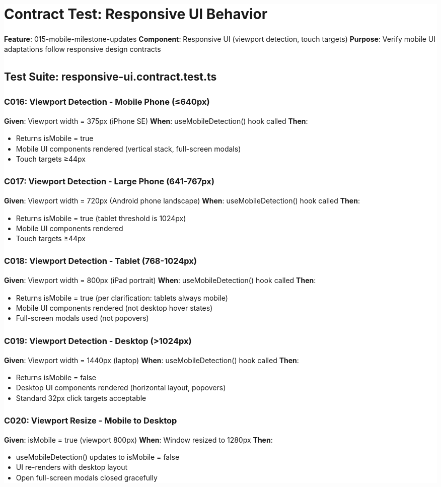# Contract Test: Responsive UI Behavior

**Feature**: 015-mobile-milestone-updates
**Component**: Responsive UI (viewport detection, touch targets)
**Purpose**: Verify mobile UI adaptations follow responsive design contracts

## Test Suite: responsive-ui.contract.test.ts

### C016: Viewport Detection - Mobile Phone (≤640px)
**Given**: Viewport width = 375px (iPhone SE)
**When**: useMobileDetection() hook called
**Then**:
- Returns isMobile = true
- Mobile UI components rendered (vertical stack, full-screen modals)
- Touch targets ≥44px

### C017: Viewport Detection - Large Phone (641-767px)
**Given**: Viewport width = 720px (Android phone landscape)
**When**: useMobileDetection() hook called
**Then**:
- Returns isMobile = true (tablet threshold is 1024px)
- Mobile UI components rendered
- Touch targets ≥44px

### C018: Viewport Detection - Tablet (768-1024px)
**Given**: Viewport width = 800px (iPad portrait)
**When**: useMobileDetection() hook called
**Then**:
- Returns isMobile = true (per clarification: tablets always mobile)
- Mobile UI components rendered (not desktop hover states)
- Full-screen modals used (not popovers)

### C019: Viewport Detection - Desktop (>1024px)
**Given**: Viewport width = 1440px (laptop)
**When**: useMobileDetection() hook called
**Then**:
- Returns isMobile = false
- Desktop UI components rendered (horizontal layout, popovers)
- Standard 32px click targets acceptable

### C020: Viewport Resize - Mobile to Desktop
**Given**: isMobile = true (viewport 800px)
**When**: Window resized to 1280px
**Then**:
- useMobileDetection() updates to isMobile = false
- UI re-renders with desktop layout
- Open full-screen modals closed gracefully
